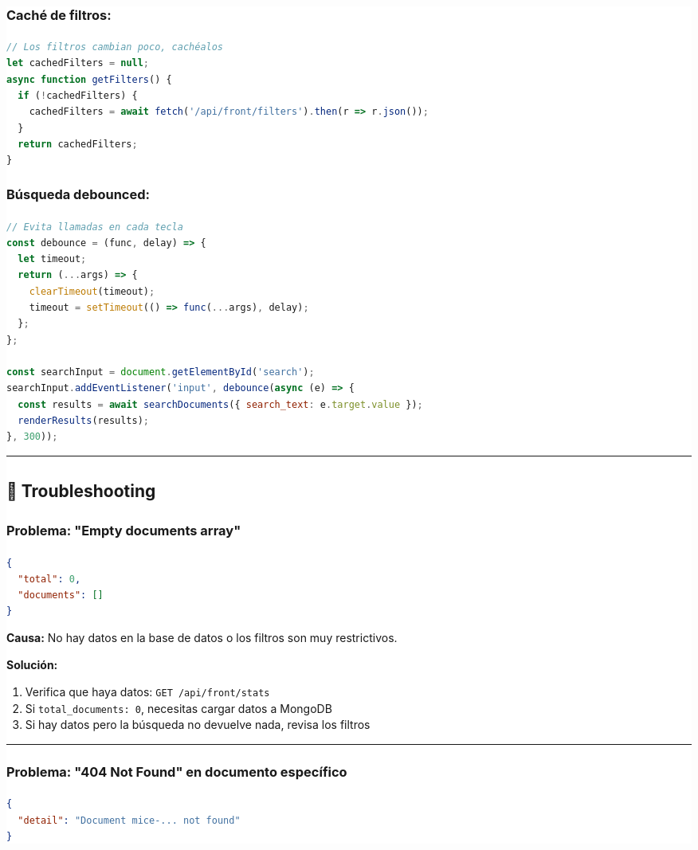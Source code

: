 ### Caché de filtros:
```javascript
// Los filtros cambian poco, cachéalos
let cachedFilters = null;
async function getFilters() {
  if (!cachedFilters) {
    cachedFilters = await fetch('/api/front/filters').then(r => r.json());
  }
  return cachedFilters;
}
```

### Búsqueda debounced:
```javascript
// Evita llamadas en cada tecla
const debounce = (func, delay) => {
  let timeout;
  return (...args) => {
    clearTimeout(timeout);
    timeout = setTimeout(() => func(...args), delay);
  };
};

const searchInput = document.getElementById('search');
searchInput.addEventListener('input', debounce(async (e) => {
  const results = await searchDocuments({ search_text: e.target.value });
  renderResults(results);
}, 300));
```

---

## 🐛 Troubleshooting

### Problema: "Empty documents array"
```json
{
  "total": 0,
  "documents": []
}
```

**Causa:** No hay datos en la base de datos o los filtros son muy restrictivos.

**Solución:**
1. Verifica que haya datos: `GET /api/front/stats`
2. Si `total_documents: 0`, necesitas cargar datos a MongoDB
3. Si hay datos pero la búsqueda no devuelve nada, revisa los filtros

---

### Problema: "404 Not Found" en documento específico
```json
{
  "detail": "Document mice-... not found"
}
```
